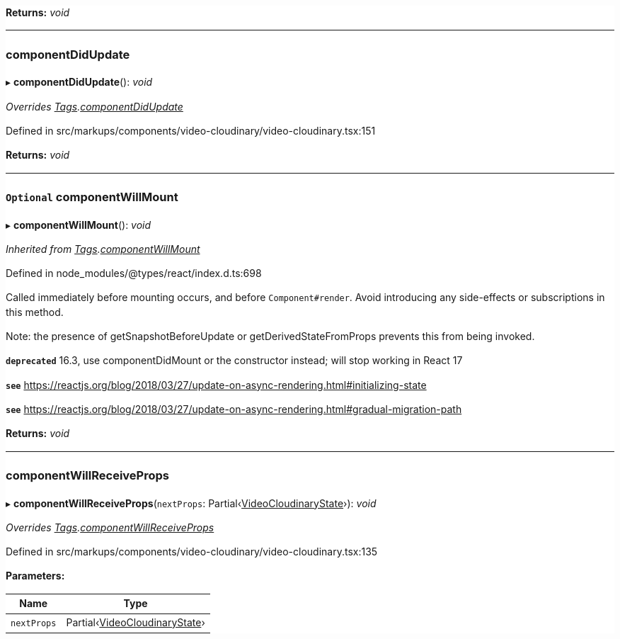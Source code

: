 **Returns:** *void*

___

###  componentDidUpdate

▸ **componentDidUpdate**(): *void*

*Overrides [Tags](_src_markups_components_tags_tags_.tags.md).[componentDidUpdate](_src_markups_components_tags_tags_.tags.md#optional-componentdidupdate)*

Defined in src/markups/components/video-cloudinary/video-cloudinary.tsx:151

**Returns:** *void*

___

### `Optional` componentWillMount

▸ **componentWillMount**(): *void*

*Inherited from [Tags](_src_markups_components_tags_tags_.tags.md).[componentWillMount](_src_markups_components_tags_tags_.tags.md#optional-componentwillmount)*

Defined in node_modules/@types/react/index.d.ts:698

Called immediately before mounting occurs, and before `Component#render`.
Avoid introducing any side-effects or subscriptions in this method.

Note: the presence of getSnapshotBeforeUpdate or getDerivedStateFromProps
prevents this from being invoked.

**`deprecated`** 16.3, use componentDidMount or the constructor instead; will stop working in React 17

**`see`** https://reactjs.org/blog/2018/03/27/update-on-async-rendering.html#initializing-state

**`see`** https://reactjs.org/blog/2018/03/27/update-on-async-rendering.html#gradual-migration-path

**Returns:** *void*

___

###  componentWillReceiveProps

▸ **componentWillReceiveProps**(`nextProps`: Partial‹[VideoCloudinaryState](../modules/_src_markups_components_video_cloudinary_video_cloudinary_.md#videocloudinarystate)›): *void*

*Overrides [Tags](_src_markups_components_tags_tags_.tags.md).[componentWillReceiveProps](_src_markups_components_tags_tags_.tags.md#optional-componentwillreceiveprops)*

Defined in src/markups/components/video-cloudinary/video-cloudinary.tsx:135

**Parameters:**

Name | Type |
------ | ------ |
`nextProps` | Partial‹[VideoCloudinaryState](../modules/_src_markups_components_video_cloudinary_video_cloudinary_.md#videocloudinarystate)› |
